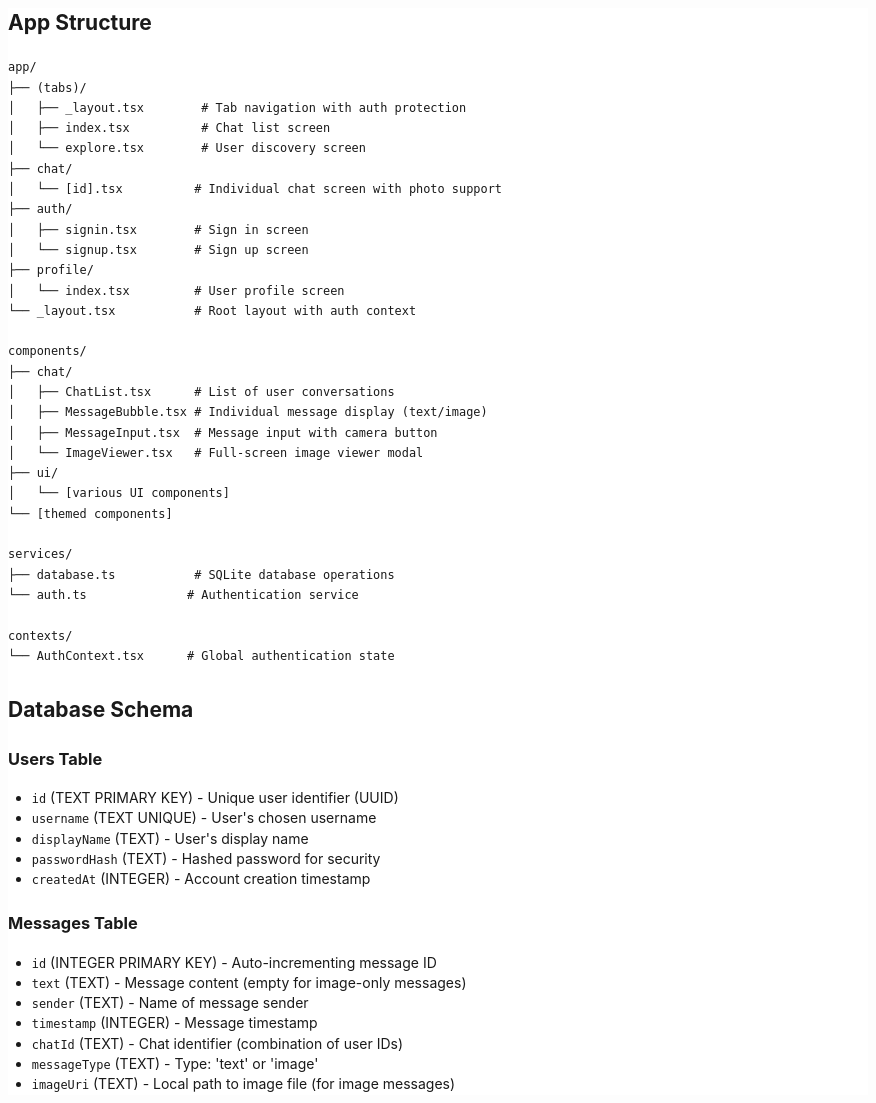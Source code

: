 ## App Structure

```
app/
├── (tabs)/
│   ├── _layout.tsx        # Tab navigation with auth protection
│   ├── index.tsx          # Chat list screen
│   └── explore.tsx        # User discovery screen
├── chat/
│   └── [id].tsx          # Individual chat screen with photo support
├── auth/
│   ├── signin.tsx        # Sign in screen
│   └── signup.tsx        # Sign up screen
├── profile/
│   └── index.tsx         # User profile screen
└── _layout.tsx           # Root layout with auth context

components/
├── chat/
│   ├── ChatList.tsx      # List of user conversations
│   ├── MessageBubble.tsx # Individual message display (text/image)
│   ├── MessageInput.tsx  # Message input with camera button
│   └── ImageViewer.tsx   # Full-screen image viewer modal
├── ui/
│   └── [various UI components]
└── [themed components]

services/
├── database.ts           # SQLite database operations
└── auth.ts              # Authentication service

contexts/
└── AuthContext.tsx      # Global authentication state
```

## Database Schema

### Users Table
- `id` (TEXT PRIMARY KEY) - Unique user identifier (UUID)
- `username` (TEXT UNIQUE) - User's chosen username
- `displayName` (TEXT) - User's display name
- `passwordHash` (TEXT) - Hashed password for security
- `createdAt` (INTEGER) - Account creation timestamp

### Messages Table
- `id` (INTEGER PRIMARY KEY) - Auto-incrementing message ID
- `text` (TEXT) - Message content (empty for image-only messages)
- `sender` (TEXT) - Name of message sender
- `timestamp` (INTEGER) - Message timestamp
- `chatId` (TEXT) - Chat identifier (combination of user IDs)
- `messageType` (TEXT) - Type: 'text' or 'image'
- `imageUri` (TEXT) - Local path to image file (for image messages)
